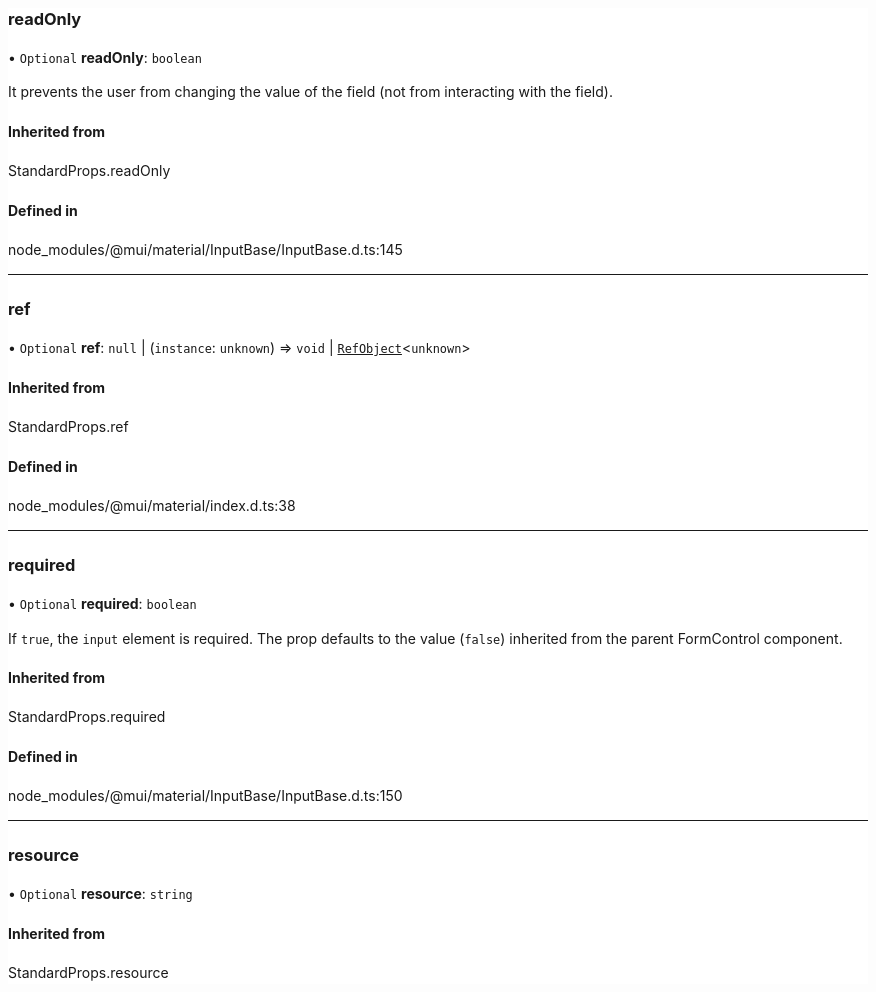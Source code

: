 ### readOnly

• `Optional` **readOnly**: `boolean`

It prevents the user from changing the value of the field
(not from interacting with the field).

#### Inherited from

StandardProps.readOnly

#### Defined in

node_modules/@mui/material/InputBase/InputBase.d.ts:145

___

### ref

• `Optional` **ref**: ``null`` \| (`instance`: `unknown`) => `void` \| [`RefObject`](components_ClusterNodeContainer._internal_.RefObject.md)<`unknown`\>

#### Inherited from

StandardProps.ref

#### Defined in

node_modules/@mui/material/index.d.ts:38

___

### required

• `Optional` **required**: `boolean`

If `true`, the `input` element is required.
The prop defaults to the value (`false`) inherited from the parent FormControl component.

#### Inherited from

StandardProps.required

#### Defined in

node_modules/@mui/material/InputBase/InputBase.d.ts:150

___

### resource

• `Optional` **resource**: `string`

#### Inherited from

StandardProps.resource
